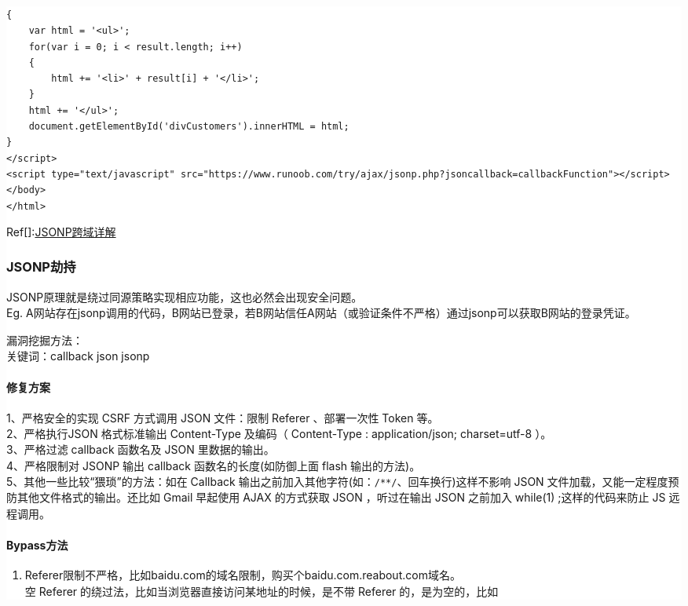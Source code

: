 ```
{
    var html = '<ul>';
    for(var i = 0; i < result.length; i++)
    {
        html += '<li>' + result[i] + '</li>';
    }
    html += '</ul>';
    document.getElementById('divCustomers').innerHTML = html;
}
</script>
<script type="text/javascript" src="https://www.runoob.com/try/ajax/jsonp.php?jsoncallback=callbackFunction"></script>
</body>
</html>
```


Ref[]:[JSONP跨域详解](https://www.jianshu.com/p/e1e2920dac95)

### JSONP劫持
JSONP原理就是绕过同源策略实现相应功能，这也必然会出现安全问题。    
Eg. A网站存在jsonp调用的代码，B网站已登录，若B网站信任A网站（或验证条件不严格）通过jsonp可以获取B网站的登录凭证。    

漏洞挖掘方法：   
关键词：callback json jsonp   


#### 修复方案
1、严格安全的实现 CSRF 方式调用 JSON 文件：限制 Referer 、部署一次性 Token 等。   
2、严格执行JSON 格式标准输出 Content-Type 及编码（ Content-Type : application/json; charset=utf-8 ）。   
3、严格过滤 callback 函数名及 JSON 里数据的输出。   
4、严格限制对 JSONP 输出 callback 函数名的长度(如防御上面 flash 输出的方法)。   
5、其他一些比较“猥琐”的方法：如在 Callback 输出之前加入其他字符(如：`/**/`、回车换行)这样不影响 JSON 文件加载，又能一定程度预防其他文件格式的输出。还比如 Gmail 早起使用 AJAX 的方式获取 JSON ，听过在输出 JSON 之前加入 while(1) ;这样的代码来防止 JS 远程调用。    

#### Bypass方法
1. Referer限制不严格，比如baidu.com的域名限制，购买个baidu.com.reabout.com域名。   
空 Referer 的绕过法，比如当浏览器直接访问某地址的时候，是不带 Referer 的，是为空的，比如 <iframe> 标签。   
2. 随机token，爆破  

游侠网jsonp漏洞例子，一是jsonp劫持，二是jsonp xss漏洞。   
```
<html>
<script>
function jsonp2(json){ 
alert(JSON.stringify(json)) 
document.write(JSON.stringify(json))
  } 
</script>  

<script src="http://i.ali213.net/api.html?action=logout&callback=jsonp2"></script></br>
<a>XSS漏洞地址：</a><a href="http://i.ali213.net/api.html?action=logout&callback=a<script>alert(1)</script>a" target="_blank">请点击！</a>
</html>
```

- Ref[]:[JSONP 劫持原理与挖掘方法](https://www.k0rz3n.com/2019/03/07/JSONP%20%E5%8A%AB%E6%8C%81%E5%8E%9F%E7%90%86%E4%B8%8E%E6%8C%96%E6%8E%98%E6%96%B9%E6%B3%95/)
- Ref[]:[对jsonp劫持的一次简单了解](http://sh1yan.top/2018/08/12/jsonp-study/)


## Ref
- https://xuanxuanblingbling.github.io/



